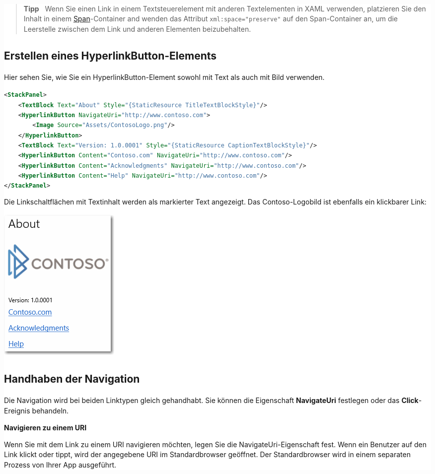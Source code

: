 > **Tipp**
            &nbsp;&nbsp;Wenn Sie einen Link in einem Textsteuerelement mit anderen Textelementen in XAML verwenden, platzieren Sie den Inhalt in einem [Span](https://msdn.microsoft.com/library/windows/apps/windows.ui.xaml.documents.span.aspx)-Container and wenden das Attribut `xml:space="preserve"` auf den Span-Container an, um die Leerstelle zwischen dem Link und anderen Elementen beizubehalten.

## Erstellen eines HyperlinkButton-Elements

Hier sehen Sie, wie Sie ein HyperlinkButton-Element sowohl mit Text als auch mit Bild verwenden.

```xml
<StackPanel>
    <TextBlock Text="About" Style="{StaticResource TitleTextBlockStyle}"/>
    <HyperlinkButton NavigateUri="http://www.contoso.com">
        <Image Source="Assets/ContosoLogo.png"/>
    </HyperlinkButton>
    <TextBlock Text="Version: 1.0.0001" Style="{StaticResource CaptionTextBlockStyle}"/>
    <HyperlinkButton Content="Contoso.com" NavigateUri="http://www.contoso.com"/>
    <HyperlinkButton Content="Acknowledgments" NavigateUri="http://www.contoso.com"/>
    <HyperlinkButton Content="Help" NavigateUri="http://www.contoso.com"/>
</StackPanel>

```
Die Linkschaltflächen mit Textinhalt werden als markierter Text angezeigt. Das Contoso-Logobild ist ebenfalls ein klickbarer Link:

![Beispiel für einen Link als Schaltflächensteuerelement](images/controls_hyperlink-button-image.png)

## Handhaben der Navigation

Die Navigation wird bei beiden Linktypen gleich gehandhabt. Sie können die Eigenschaft **NavigateUri** festlegen oder das **Click**-Ereignis behandeln.

**Navigieren zu einem URI**

Wenn Sie mit dem Link zu einem URI navigieren möchten, legen Sie die NavigateUri-Eigenschaft fest. Wenn ein Benutzer auf den Link klickt oder tippt, wird der angegebene URI im Standardbrowser geöffnet. Der Standardbrowser wird in einem separaten Prozess von Ihrer App ausgeführt.
